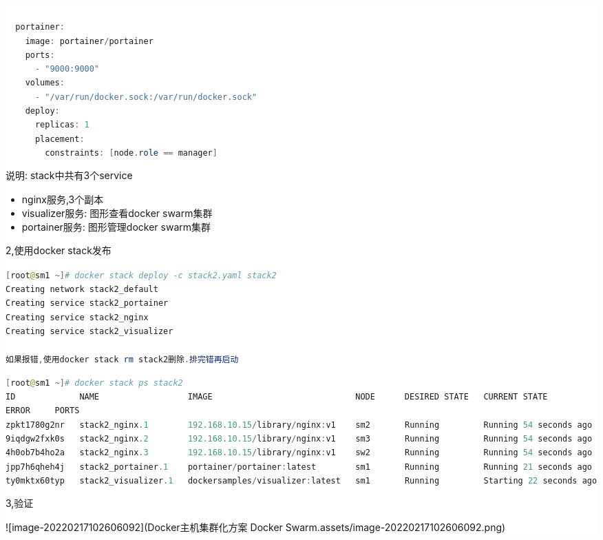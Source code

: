 ~~~powershell

  portainer:
    image: portainer/portainer
    ports:
      - "9000:9000"
    volumes:
      - "/var/run/docker.sock:/var/run/docker.sock"
    deploy:
      replicas: 1
      placement:
        constraints: [node.role == manager]
~~~

说明: stack中共有3个service

* nginx服务,3个副本
* visualizer服务: 图形查看docker swarm集群
* portainer服务: 图形管理docker swarm集群

2,使用docker stack发布

~~~powershell
[root@sm1 ~]# docker stack deploy -c stack2.yaml stack2
Creating network stack2_default
Creating service stack2_portainer
Creating service stack2_nginx
Creating service stack2_visualizer

如果报错,使用docker stack rm stack2删除.排完错再启动
~~~



~~~powershell
[root@sm1 ~]# docker stack ps stack2
ID             NAME                  IMAGE                             NODE      DESIRED STATE   CURRENT STATE             ERROR     PORTS
zpkt1780g2nr   stack2_nginx.1        192.168.10.15/library/nginx:v1    sm2       Running         Running 54 seconds ago
9iqdgw2fxk0s   stack2_nginx.2        192.168.10.15/library/nginx:v1    sm3       Running         Running 54 seconds ago
4h0ob7b4ho2a   stack2_nginx.3        192.168.10.15/library/nginx:v1    sw2       Running         Running 54 seconds ago
jpp7h6qheh4j   stack2_portainer.1    portainer/portainer:latest        sm1       Running         Running 21 seconds ago
ty0mktx60typ   stack2_visualizer.1   dockersamples/visualizer:latest   sm1       Running         Starting 22 seconds ago
~~~





3,验证



![image-20220217102606092](Docker主机集群化方案 Docker Swarm.assets/image-20220217102606092.png)

